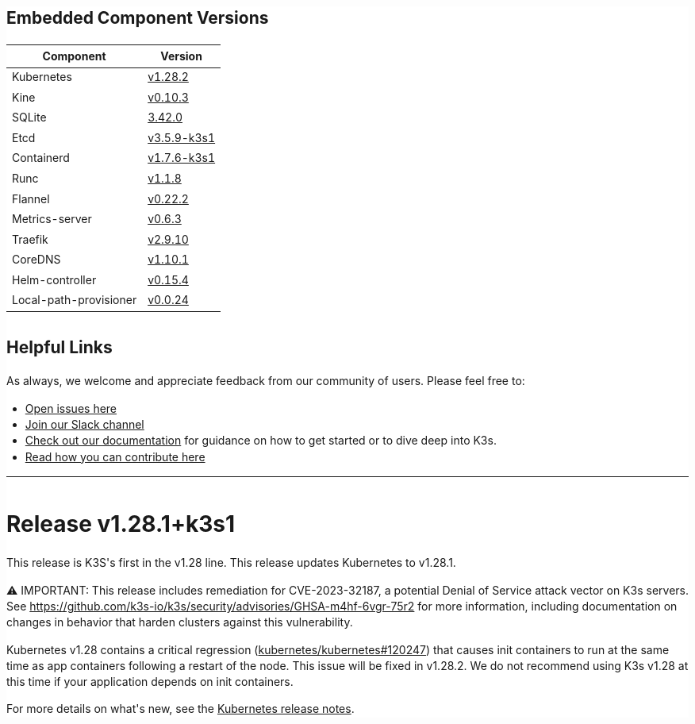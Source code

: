 ## Embedded Component Versions
| Component | Version |
|---|---|
| Kubernetes | [v1.28.2](https://github.com/kubernetes/kubernetes/blob/master/CHANGELOG/CHANGELOG-1.28.md#v1282) |
| Kine | [v0.10.3](https://github.com/k3s-io/kine/releases/tag/v0.10.3) |
| SQLite | [3.42.0](https://sqlite.org/releaselog/3_42_0.html) |
| Etcd | [v3.5.9-k3s1](https://github.com/k3s-io/etcd/releases/tag/v3.5.9-k3s1) |
| Containerd | [v1.7.6-k3s1](https://github.com/k3s-io/containerd/releases/tag/v1.7.6-k3s1) |
| Runc | [v1.1.8](https://github.com/opencontainers/runc/releases/tag/v1.1.8) |
| Flannel | [v0.22.2](https://github.com/flannel-io/flannel/releases/tag/v0.22.2) | 
| Metrics-server | [v0.6.3](https://github.com/kubernetes-sigs/metrics-server/releases/tag/v0.6.3) |
| Traefik | [v2.9.10](https://github.com/traefik/traefik/releases/tag/v2.9.10) |
| CoreDNS | [v1.10.1](https://github.com/coredns/coredns/releases/tag/v1.10.1) | 
| Helm-controller | [v0.15.4](https://github.com/k3s-io/helm-controller/releases/tag/v0.15.4) |
| Local-path-provisioner | [v0.0.24](https://github.com/rancher/local-path-provisioner/releases/tag/v0.0.24) |

## Helpful Links
As always, we welcome and appreciate feedback from our community of users. Please feel free to:
- [Open issues here](https://github.com/rancher/k3s/issues/new/choose)
- [Join our Slack channel](https://slack.rancher.io/)
- [Check out our documentation](https://rancher.com/docs/k3s/latest/en/) for guidance on how to get started or to dive deep into K3s.
- [Read how you can contribute here](https://github.com/rancher/k3s/blob/master/CONTRIBUTING.md)

-----
# Release v1.28.1+k3s1

This release is K3S's first in the v1.28 line. This release updates Kubernetes to v1.28.1.

⚠️ IMPORTANT: This release includes remediation for CVE-2023-32187, a potential Denial of Service attack vector on K3s servers. See https://github.com/k3s-io/k3s/security/advisories/GHSA-m4hf-6vgr-75r2 for more information, including documentation on changes in behavior that harden clusters against this vulnerability.

Kubernetes v1.28 contains a critical regression ([kubernetes/kubernetes#120247](https://github.com/kubernetes/kubernetes/issues/120247)) that causes init containers to run at the same time as app containers following a restart of the node. This issue will be fixed in v1.28.2. We do not recommend using K3s v1.28 at this time if your application depends on init containers.

For more details on what's new, see the [Kubernetes release notes](https://github.com/kubernetes/kubernetes/blob/master/CHANGELOG/CHANGELOG-1.28.md#changelog-since-v1270).
